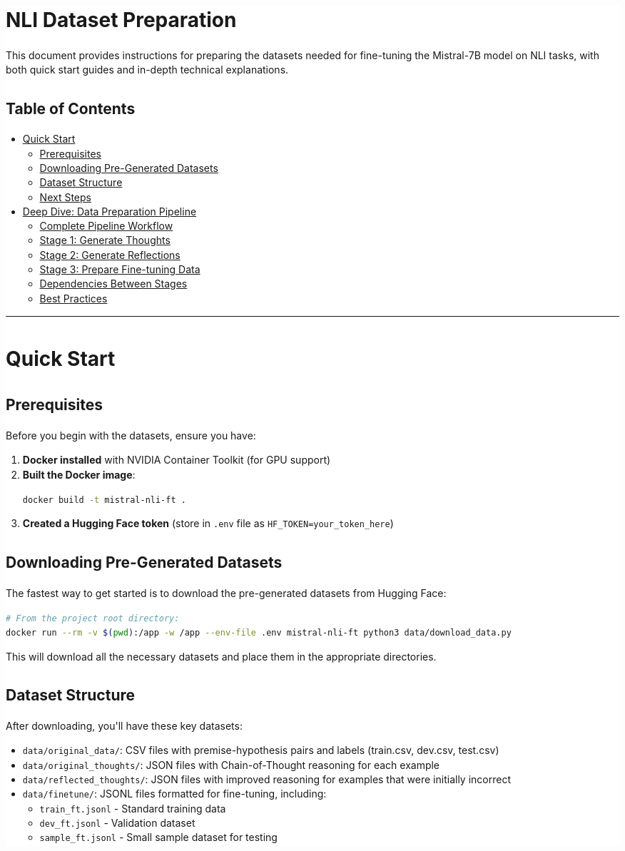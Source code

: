 # NLI Dataset Preparation

This document provides instructions for preparing the datasets needed for fine-tuning the Mistral-7B model on NLI tasks, with both quick start guides and in-depth technical explanations.

## Table of Contents

- [Quick Start](#quick-start)
  - [Prerequisites](#prerequisites)
  - [Downloading Pre-Generated Datasets](#downloading-pre-generated-datasets)
  - [Dataset Structure](#dataset-structure)
  - [Next Steps](#next-steps)
- [Deep Dive: Data Preparation Pipeline](#deep-dive-data-preparation-pipeline)
  - [Complete Pipeline Workflow](#complete-pipeline-workflow)
  - [Stage 1: Generate Thoughts](#stage-1-generate-thoughts)
  - [Stage 2: Generate Reflections](#stage-2-generate-reflections)
  - [Stage 3: Prepare Fine-tuning Data](#stage-3-prepare-fine-tuning-data)
  - [Dependencies Between Stages](#dependencies-between-stages)
  - [Best Practices](#best-practices)

---

# Quick Start

## Prerequisites

Before you begin with the datasets, ensure you have:

1. **Docker installed** with NVIDIA Container Toolkit (for GPU support)
2. **Built the Docker image**:
   ```bash
   docker build -t mistral-nli-ft .
   ```
3. **Created a Hugging Face token** (store in `.env` file as `HF_TOKEN=your_token_here`)

## Downloading Pre-Generated Datasets

The fastest way to get started is to download the pre-generated datasets from Hugging Face:

```bash
# From the project root directory:
docker run --rm -v $(pwd):/app -w /app --env-file .env mistral-nli-ft python3 data/download_data.py
```

This will download all the necessary datasets and place them in the appropriate directories.

## Dataset Structure

After downloading, you'll have these key datasets:

*   `data/original_data/`: CSV files with premise-hypothesis pairs and labels (train.csv, dev.csv, test.csv)
*   `data/original_thoughts/`: JSON files with Chain-of-Thought reasoning for each example
*   `data/reflected_thoughts/`: JSON files with improved reasoning for examples that were initially incorrect
*   `data/finetune/`: JSONL files formatted for fine-tuning, including:
    - `train_ft.jsonl` - Standard training data
    - `dev_ft.jsonl` - Validation dataset
    - `sample_ft.jsonl` - Small sample dataset for testing
